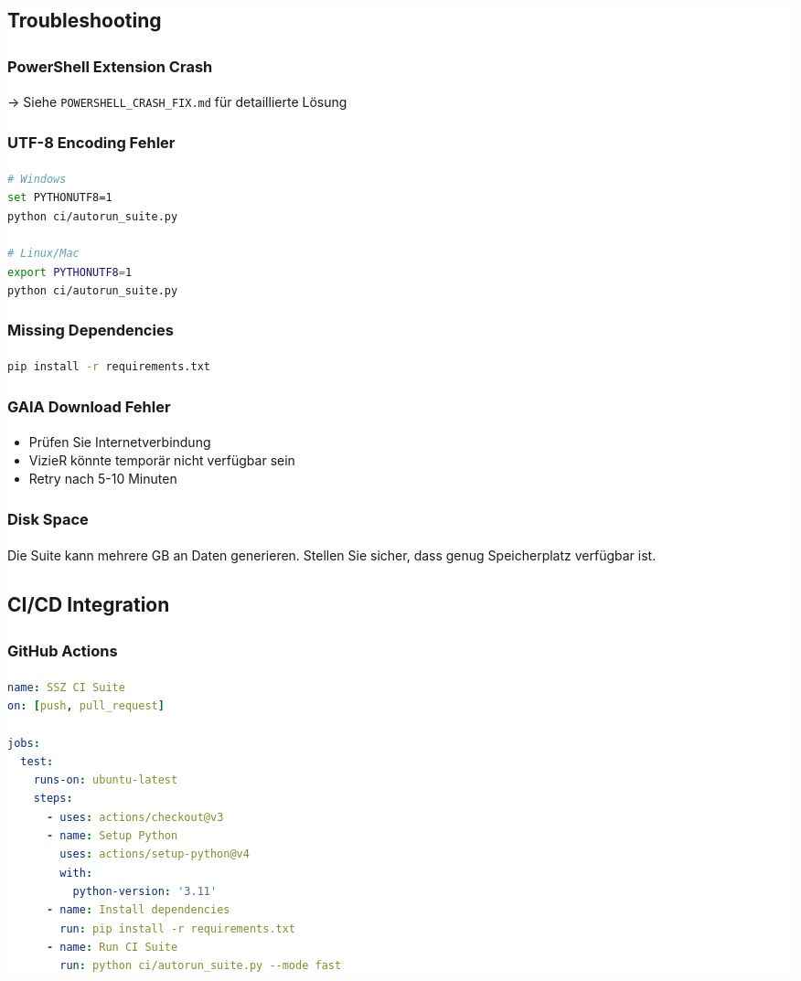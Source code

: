 ## Troubleshooting

### PowerShell Extension Crash
→ Siehe `POWERSHELL_CRASH_FIX.md` für detaillierte Lösung

### UTF-8 Encoding Fehler
```bash
# Windows
set PYTHONUTF8=1
python ci/autorun_suite.py

# Linux/Mac
export PYTHONUTF8=1
python ci/autorun_suite.py
```

### Missing Dependencies
```bash
pip install -r requirements.txt
```

### GAIA Download Fehler
- Prüfen Sie Internetverbindung
- VizieR könnte temporär nicht verfügbar sein
- Retry nach 5-10 Minuten

### Disk Space
Die Suite kann mehrere GB an Daten generieren. Stellen Sie sicher, dass genug Speicherplatz verfügbar ist.

## CI/CD Integration

### GitHub Actions

```yaml
name: SSZ CI Suite
on: [push, pull_request]

jobs:
  test:
    runs-on: ubuntu-latest
    steps:
      - uses: actions/checkout@v3
      - name: Setup Python
        uses: actions/setup-python@v4
        with:
          python-version: '3.11'
      - name: Install dependencies
        run: pip install -r requirements.txt
      - name: Run CI Suite
        run: python ci/autorun_suite.py --mode fast
```
